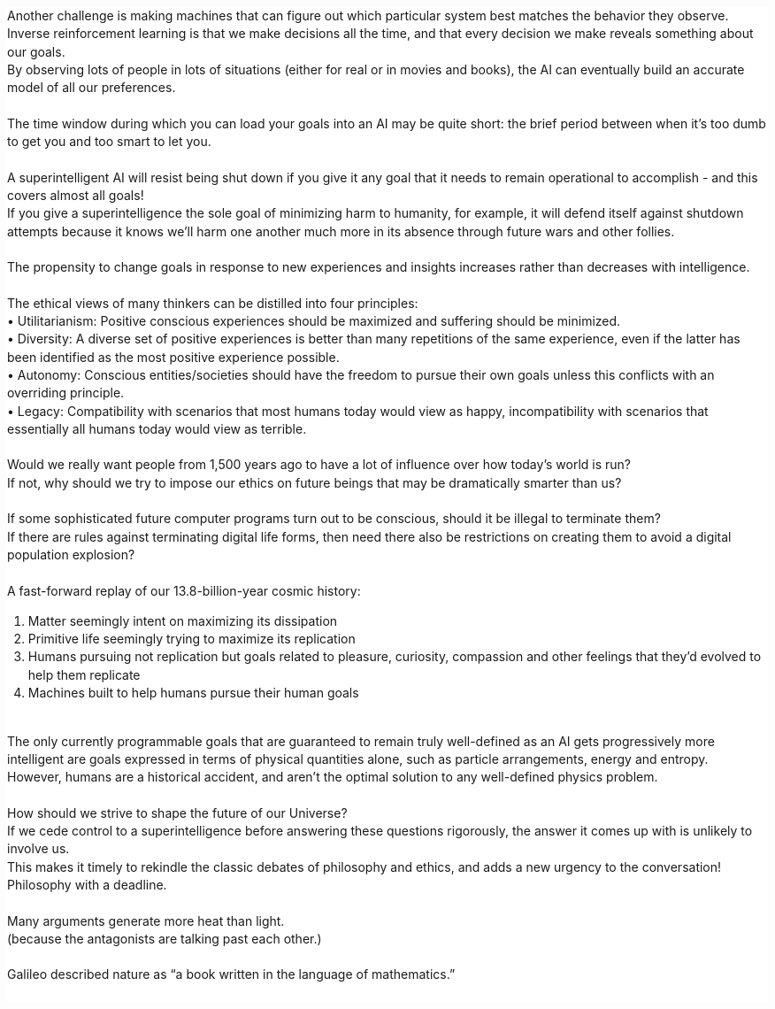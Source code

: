 Another challenge is making machines that can figure out which particular system best matches the behavior they observe.<br>
Inverse reinforcement learning is that we make decisions all the time, and that every decision we make reveals something about our goals.<br>
By observing lots of people in lots of situations (either for real or in movies and books), the AI can eventually build an accurate model of all our preferences.<br>
<br>
The time window during which you can load your goals into an AI may be quite short: the brief period between when it’s too dumb to get you and too smart to let you.<br>
<br>
A superintelligent AI will resist being shut down if you give it any goal that it needs to remain operational to accomplish - and this covers almost all goals!<br>
If you give a superintelligence the sole goal of minimizing harm to humanity, for example, it will defend itself against shutdown attempts because it knows we’ll harm one another much more in its absence through future wars and other follies.<br>
<br>
The propensity to change goals in response to new experiences and insights increases rather than decreases with intelligence.<br>
<br>
The ethical views of many thinkers can be distilled into four principles:<br>
• Utilitarianism: Positive conscious experiences should be maximized and suffering should be minimized.<br>
• Diversity: A diverse set of positive experiences is better than many repetitions of the same experience, even if the latter has been identified as the most positive experience possible.<br>
• Autonomy: Conscious entities/societies should have the freedom to pursue their own goals unless this conflicts with an overriding principle.<br>
• Legacy: Compatibility with scenarios that most humans today would view as happy, incompatibility with scenarios that essentially all humans today would view as terrible.<br>
<br>
Would we really want people from 1,500 years ago to have a lot of influence over how today’s world is run?<br>
If not, why should we try to impose our ethics on future beings that may be dramatically smarter than us?<br>
<br>
If some sophisticated future computer programs turn out to be conscious, should it be illegal to terminate them?<br>
If there are rules against terminating digital life forms, then need there also be restrictions on creating them to avoid a digital population explosion?<br>
<br>
A fast-forward replay of our 13.8-billion-year cosmic history:<br>
1. Matter seemingly intent on maximizing its dissipation<br>
2. Primitive life seemingly trying to maximize its replication<br>
3. Humans pursuing not replication but goals related to pleasure, curiosity, compassion and other feelings that they’d evolved to help them replicate<br>
4. Machines built to help humans pursue their human goals<br>
<br>
The only currently programmable goals that are guaranteed to remain truly well-defined as an AI gets progressively more intelligent are goals expressed in terms of physical quantities alone, such as particle arrangements, energy and entropy.<br>
However, humans are a historical accident, and aren’t the optimal solution to any well-defined physics problem.<br>
<br>
How should we strive to shape the future of our Universe?<br>
If we cede control to a superintelligence before answering these questions rigorously, the answer it comes up with is unlikely to involve us.<br>
This makes it timely to rekindle the classic debates of philosophy and ethics, and adds a new urgency to the conversation!<br>
Philosophy with a deadline.<br>
<br>
Many arguments generate more heat than light.<br>
(because the antagonists are talking past each other.)<br>
<br>
Galileo described nature as “a book written in the language of mathematics.”<br>
<br>
